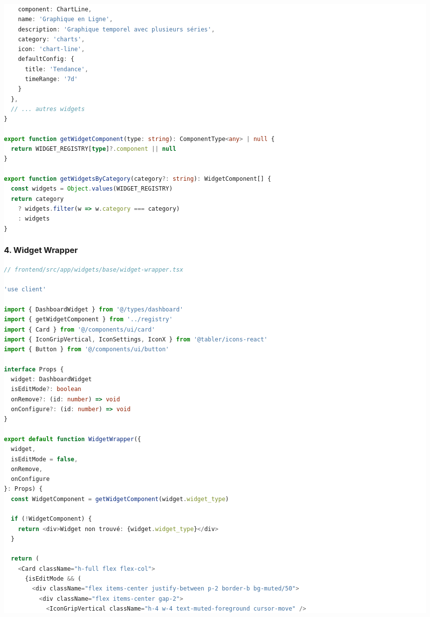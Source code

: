 ```typescript
    component: ChartLine,
    name: 'Graphique en Ligne',
    description: 'Graphique temporel avec plusieurs séries',
    category: 'charts',
    icon: 'chart-line',
    defaultConfig: {
      title: 'Tendance',
      timeRange: '7d'
    }
  },
  // ... autres widgets
}

export function getWidgetComponent(type: string): ComponentType<any> | null {
  return WIDGET_REGISTRY[type]?.component || null
}

export function getWidgetsByCategory(category?: string): WidgetComponent[] {
  const widgets = Object.values(WIDGET_REGISTRY)
  return category
    ? widgets.filter(w => w.category === category)
    : widgets
}
```

### 4. Widget Wrapper

```typescript
// frontend/src/app/widgets/base/widget-wrapper.tsx

'use client'

import { DashboardWidget } from '@/types/dashboard'
import { getWidgetComponent } from '../registry'
import { Card } from '@/components/ui/card'
import { IconGripVertical, IconSettings, IconX } from '@tabler/icons-react'
import { Button } from '@/components/ui/button'

interface Props {
  widget: DashboardWidget
  isEditMode?: boolean
  onRemove?: (id: number) => void
  onConfigure?: (id: number) => void
}

export default function WidgetWrapper({
  widget,
  isEditMode = false,
  onRemove,
  onConfigure
}: Props) {
  const WidgetComponent = getWidgetComponent(widget.widget_type)

  if (!WidgetComponent) {
    return <div>Widget non trouvé: {widget.widget_type}</div>
  }

  return (
    <Card className="h-full flex flex-col">
      {isEditMode && (
        <div className="flex items-center justify-between p-2 border-b bg-muted/50">
          <div className="flex items-center gap-2">
            <IconGripVertical className="h-4 w-4 text-muted-foreground cursor-move" />
```